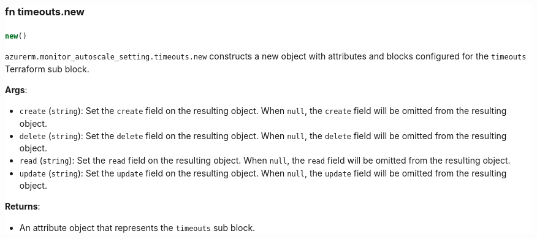 

### fn timeouts.new

```ts
new()
```


`azurerm.monitor_autoscale_setting.timeouts.new` constructs a new object with attributes and blocks configured for the `timeouts`
Terraform sub block.



**Args**:
  - `create` (`string`): Set the `create` field on the resulting object. When `null`, the `create` field will be omitted from the resulting object.
  - `delete` (`string`): Set the `delete` field on the resulting object. When `null`, the `delete` field will be omitted from the resulting object.
  - `read` (`string`): Set the `read` field on the resulting object. When `null`, the `read` field will be omitted from the resulting object.
  - `update` (`string`): Set the `update` field on the resulting object. When `null`, the `update` field will be omitted from the resulting object.

**Returns**:
  - An attribute object that represents the `timeouts` sub block.
